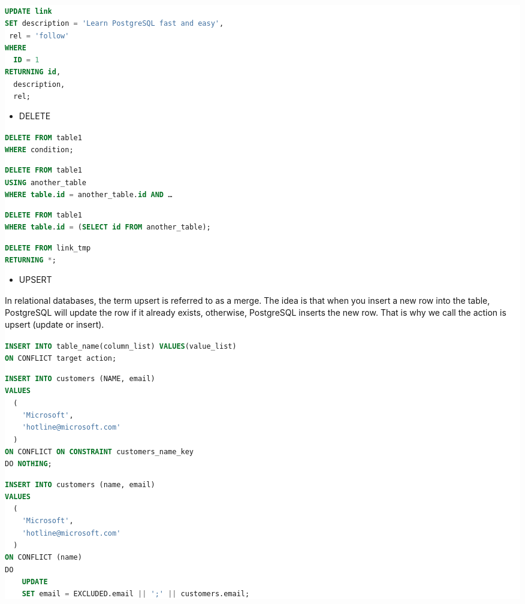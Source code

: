 ```SQL
UPDATE link
SET description = 'Learn PostgreSQL fast and easy',
 rel = 'follow'
WHERE
  ID = 1
RETURNING id,
  description,
  rel;
```

- DELETE

```SQL
DELETE FROM table1
WHERE condition;
```

```SQL
DELETE FROM table1
USING another_table
WHERE table.id = another_table.id AND …
```

```SQL
DELETE FROM table1
WHERE table.id = (SELECT id FROM another_table);
```

```SQL
DELETE FROM link_tmp
RETURNING *;
```

- UPSERT

In relational databases, the term upsert is referred to as a merge. The idea is that when you insert a new row into the table, PostgreSQL will update the row if it already exists, otherwise, PostgreSQL inserts the new row. That is why we call the action is upsert (update or insert).

```SQL
INSERT INTO table_name(column_list) VALUES(value_list)
ON CONFLICT target action;
```

```SQL
INSERT INTO customers (NAME, email)
VALUES
  (
    'Microsoft',
    'hotline@microsoft.com'
  )
ON CONFLICT ON CONSTRAINT customers_name_key
DO NOTHING;
```

```SQL
INSERT INTO customers (name, email)
VALUES
  (
    'Microsoft',
    'hotline@microsoft.com'
  )
ON CONFLICT (name)
DO
    UPDATE
    SET email = EXCLUDED.email || ';' || customers.email;
```
